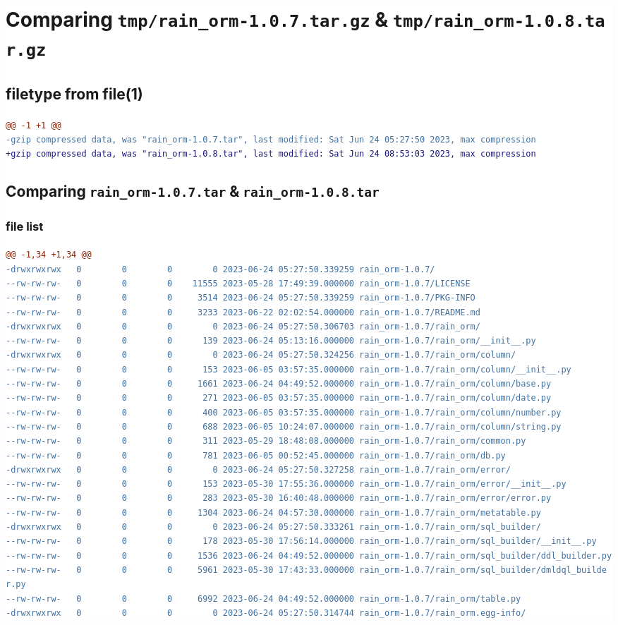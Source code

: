 # Comparing `tmp/rain_orm-1.0.7.tar.gz` & `tmp/rain_orm-1.0.8.tar.gz`

## filetype from file(1)

```diff
@@ -1 +1 @@
-gzip compressed data, was "rain_orm-1.0.7.tar", last modified: Sat Jun 24 05:27:50 2023, max compression
+gzip compressed data, was "rain_orm-1.0.8.tar", last modified: Sat Jun 24 08:53:03 2023, max compression
```

## Comparing `rain_orm-1.0.7.tar` & `rain_orm-1.0.8.tar`

### file list

```diff
@@ -1,34 +1,34 @@
-drwxrwxrwx   0        0        0        0 2023-06-24 05:27:50.339259 rain_orm-1.0.7/
--rw-rw-rw-   0        0        0    11555 2023-05-28 17:49:39.000000 rain_orm-1.0.7/LICENSE
--rw-rw-rw-   0        0        0     3514 2023-06-24 05:27:50.339259 rain_orm-1.0.7/PKG-INFO
--rw-rw-rw-   0        0        0     3233 2023-06-22 02:02:54.000000 rain_orm-1.0.7/README.md
-drwxrwxrwx   0        0        0        0 2023-06-24 05:27:50.306703 rain_orm-1.0.7/rain_orm/
--rw-rw-rw-   0        0        0      139 2023-06-24 05:13:16.000000 rain_orm-1.0.7/rain_orm/__init__.py
-drwxrwxrwx   0        0        0        0 2023-06-24 05:27:50.324256 rain_orm-1.0.7/rain_orm/column/
--rw-rw-rw-   0        0        0      153 2023-06-05 03:57:35.000000 rain_orm-1.0.7/rain_orm/column/__init__.py
--rw-rw-rw-   0        0        0     1661 2023-06-24 04:49:52.000000 rain_orm-1.0.7/rain_orm/column/base.py
--rw-rw-rw-   0        0        0      271 2023-06-05 03:57:35.000000 rain_orm-1.0.7/rain_orm/column/date.py
--rw-rw-rw-   0        0        0      400 2023-06-05 03:57:35.000000 rain_orm-1.0.7/rain_orm/column/number.py
--rw-rw-rw-   0        0        0      688 2023-06-05 10:24:07.000000 rain_orm-1.0.7/rain_orm/column/string.py
--rw-rw-rw-   0        0        0      311 2023-05-29 18:48:08.000000 rain_orm-1.0.7/rain_orm/common.py
--rw-rw-rw-   0        0        0      781 2023-06-05 00:52:45.000000 rain_orm-1.0.7/rain_orm/db.py
-drwxrwxrwx   0        0        0        0 2023-06-24 05:27:50.327258 rain_orm-1.0.7/rain_orm/error/
--rw-rw-rw-   0        0        0      153 2023-05-30 17:55:36.000000 rain_orm-1.0.7/rain_orm/error/__init__.py
--rw-rw-rw-   0        0        0      283 2023-05-30 16:40:48.000000 rain_orm-1.0.7/rain_orm/error/error.py
--rw-rw-rw-   0        0        0     1304 2023-06-24 04:57:30.000000 rain_orm-1.0.7/rain_orm/metatable.py
-drwxrwxrwx   0        0        0        0 2023-06-24 05:27:50.333261 rain_orm-1.0.7/rain_orm/sql_builder/
--rw-rw-rw-   0        0        0      178 2023-05-30 17:56:14.000000 rain_orm-1.0.7/rain_orm/sql_builder/__init__.py
--rw-rw-rw-   0        0        0     1536 2023-06-24 04:49:52.000000 rain_orm-1.0.7/rain_orm/sql_builder/ddl_builder.py
--rw-rw-rw-   0        0        0     5961 2023-05-30 17:43:33.000000 rain_orm-1.0.7/rain_orm/sql_builder/dmldql_builder.py
--rw-rw-rw-   0        0        0     6992 2023-06-24 04:49:52.000000 rain_orm-1.0.7/rain_orm/table.py
-drwxrwxrwx   0        0        0        0 2023-06-24 05:27:50.314744 rain_orm-1.0.7/rain_orm.egg-info/
```